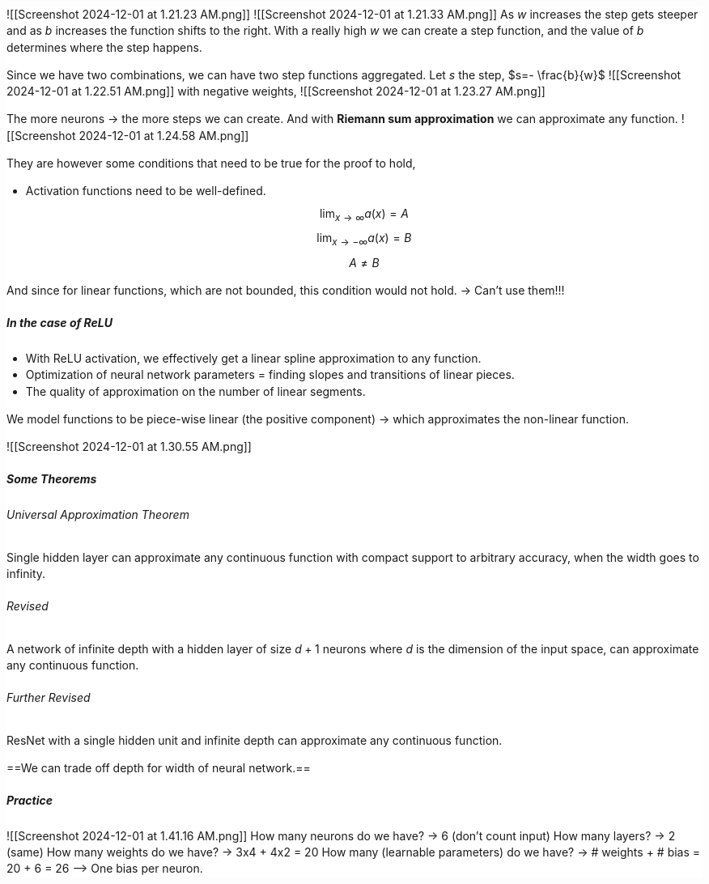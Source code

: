 ![[Screenshot 2024-12-01 at 1.21.23 AM.png]]
![[Screenshot 2024-12-01 at 1.21.33 AM.png]]
As $w$ increases the step gets steeper and as $b$ increases the function shifts to the right.
With a really high $w$ we can create a step function, and the value of $b$ determines where the step happens.

Since we have two combinations, we can have two step functions aggregated.
Let $s$ the step, $s=- \frac{b}{w}$
![[Screenshot 2024-12-01 at 1.22.51 AM.png]]
with negative weights,
![[Screenshot 2024-12-01 at 1.23.27 AM.png]]

The more neurons → the more steps we can create. And with **Riemann sum approximation** we can approximate any function.
![[Screenshot 2024-12-01 at 1.24.58 AM.png]]

They are however some conditions that need to be true for the proof to hold,
- Activation functions need to be well-defined. $$\lim_{ x \to \infty } a(x)=A$$$$\lim_{ x \to -\infty }a(x)=B $$$$A \neq B$$

And since for linear functions, which are not bounded, this condition would not hold. → Can’t use them!!!

##### In the case of ReLU
- With ReLU activation, we effectively get a linear spline approximation to any function. 
- Optimization of neural network parameters = finding slopes and transitions of linear pieces.
- The quality of approximation on the number of linear segments.

We model functions to be piece-wise linear (the positive component) → which approximates the non-linear function.

![[Screenshot 2024-12-01 at 1.30.55 AM.png]]


##### Some Theorems
###### Universal Approximation Theorem
Single hidden layer can approximate any continuous function with compact support to arbitrary accuracy, when the width goes to infinity.

###### Revised
A network of infinite depth with a hidden layer of size $d+1$ neurons where $d$ is the dimension of the input space, can approximate any continuous function.

###### Further Revised
ResNet with a single hidden unit and infinite depth can approximate any continuous function.

==We can trade off depth for width of neural network.==

##### Practice
![[Screenshot 2024-12-01 at 1.41.16 AM.png]]
How many neurons do we have? → 6 (don’t count input)
How many layers? → 2 (same)
How many weights do we have? → 3x4 + 4x2 = 20
How many (learnable parameters) do we have? → # weights + # bias = 20 + 6 = 26
–> One bias per neuron.
